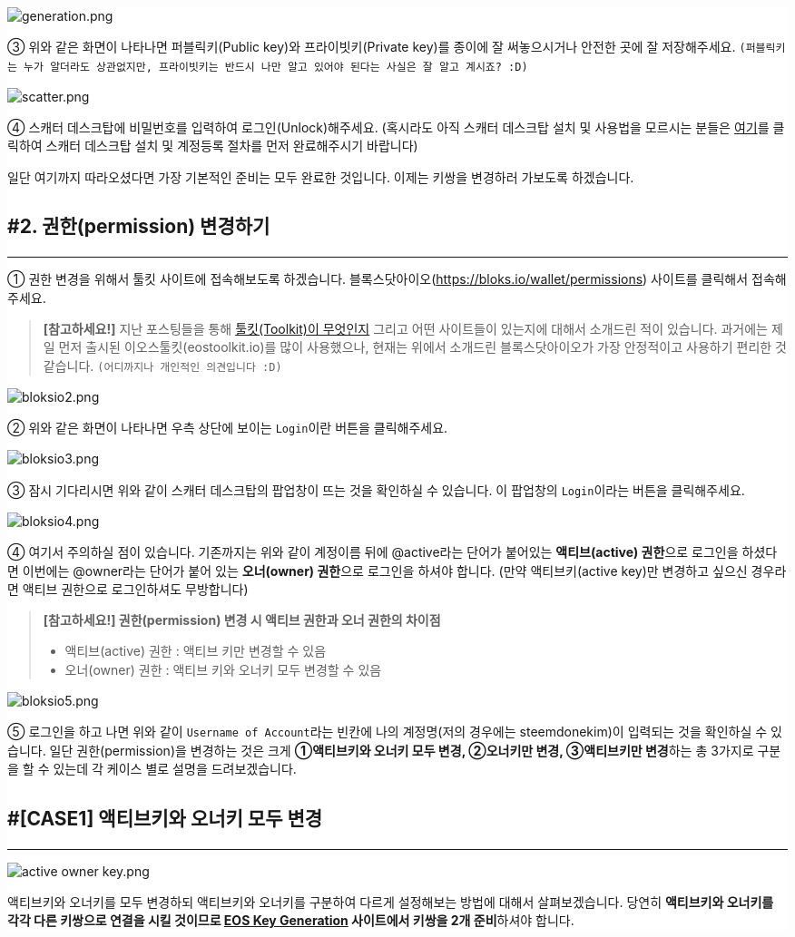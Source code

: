 

![generation.png](https://cdn.steemitimages.com/DQmdfHek4K7KKCP9PvwChktDr1mMMMEDtB13NcED2hgfYvj/generation.png)

③ 위와 같은 화면이 나타나면 퍼블릭키(Public key)와 프라이빗키(Private key)를 종이에 잘 써놓으시거나 안전한 곳에 잘 저장해주세요. `(퍼블릭키는 누가 알더라도 상관없지만, 프라이빗키는 반드시 나만 알고 있어야 된다는 사실은 잘 알고 계시죠? :D)`

![scatter.png](https://cdn.steemitimages.com/DQmeJwDgwAuhizgDPMBS9PNE2SrbDJEcQXrKRU64jmnmZ2b/scatter.png)

④ 스캐터 데스크탑에 비밀번호를 입력하여 로그인(Unlock)해주세요. (혹시라도 아직 스캐터 데스크탑 설치 및 사용법을 모르시는 분들은 [여기](https://steemit.com/dclick/@donekim/-scatter-desktop--1539467284329)를 클릭하여 스캐터 데스크탑 설치 및 계정등록 절차를 먼저 완료해주시기 바랍니다)


일단 여기까지 따라오셨다면 가장 기본적인 준비는 모두 완료한 것입니다. 이제는 키쌍을 변경하러 가보도록 하겠습니다. 


## #2. 권한(permission) 변경하기

---
① 권한 변경을 위해서 툴킷 사이트에 접속해보도록 하겠습니다. 블록스닷아이오(https://bloks.io/wallet/permissions) 사이트를 클릭해서 접속해주세요. 

> **[참고하세요!]** 지난 포스팅들을 통해 [툴킷(Toolkit)이 무엇인지](https://steemit.com/dclick/@donekim/-eos-toolkit--1540665276011) 그리고 어떤 사이트들이 있는지에 대해서 소개드린 적이 있습니다. 과거에는 제일 먼저 출시된 이오스툴킷(eostoolkit.io)를 많이 사용했으나, 현재는 위에서 소개드린 블록스닷아이오가 가장 안정적이고 사용하기 편리한 것 같습니다. `(어디까지나 개인적인 의견입니다 :D)`

![bloksio2.png](https://cdn.steemitimages.com/DQmaYYHRHFL3YbT8UmWiUaiNCzw97rFZmqAMAgP9BRFZtCK/bloksio2.png)

② 위와 같은 화면이 나타나면 우측 상단에 보이는 `Login`이란 버튼을 클릭해주세요.

![bloksio3.png](https://cdn.steemitimages.com/DQmTuxifpUhN3kzhwnb677zTSKSALpjJdnY8GEn9skQbKeu/bloksio3.png)

③ 잠시 기다리시면 위와 같이 스캐터 데스크탑의 팝업창이 뜨는 것을 확인하실 수 있습니다. 이 팝업창의 `Login`이라는 버튼을 클릭해주세요.

![bloksio4.png](https://cdn.steemitimages.com/DQma4jSNb2LZ2uz4iZRnzXknAwFkeTQxpLLiy9PrMeEyQtP/bloksio4.png)

④ 여기서 주의하실 점이 있습니다. 기존까지는 위와 같이 계정이름 뒤에 @active라는 단어가 붙어있는 **액티브(active) 권한**으로 로그인을 하셨다면 이번에는 @owner라는 단어가 붙어 있는 **오너(owner) 권한**으로 로그인을 하셔야 합니다. (만약 액티브키(active key)만 변경하고 싶으신 경우라면 액티브 권한으로 로그인하셔도 무방합니다)

>**[참고하세요!] 권한(permission) 변경 시 액티브 권한과 오너 권한의 차이점**
> * 액티브(active) 권한 : 액티브 키만 변경할 수 있음
> * 오너(owner) 권한 : 액티브 키와 오너키 모두 변경할 수 있음

![bloksio5.png](https://cdn.steemitimages.com/DQmPar43PK9LSUGTPRPygDQBapznRDgzWbabttfYKuPUrBV/bloksio5.png)

⑤ 로그인을 하고 나면 위와 같이 `Username of Account`라는 빈칸에 나의 계정명(저의 경우에는 steemdonekim)이 입력되는 것을 확인하실 수 있습니다. 일단 권한(permission)을 변경하는 것은 크게 **①액티브키와 오너키 모두 변경, ②오너키만 변경, ③액티브키만 변경**하는 총 3가지로 구분을 할 수 있는데 각 케이스 별로 설명을 드려보겠습니다.

## #[CASE1] 액티브키와 오너키 모두 변경
---

![active owner key.png](https://cdn.steemitimages.com/DQmSwWwL46s4mpoVNtkLFACTMuhsSEPvq4uj7RmMCZ4ztg5/active%20owner%20key.png)

액티브키와 오너키를 모두 변경하되 액티브키와 오너키를 구분하여 다르게 설정해보는 방법에 대해서 살펴보겠습니다. 당연히 **액티브키와 오너키를 각각 다른 키쌍으로 연결을 시킬 것이므로 [EOS Key Generation](https://nadejde.github.io/eos-token-sale/) 사이트에서 키쌍을 2개 준비**하셔야 합니다. 
